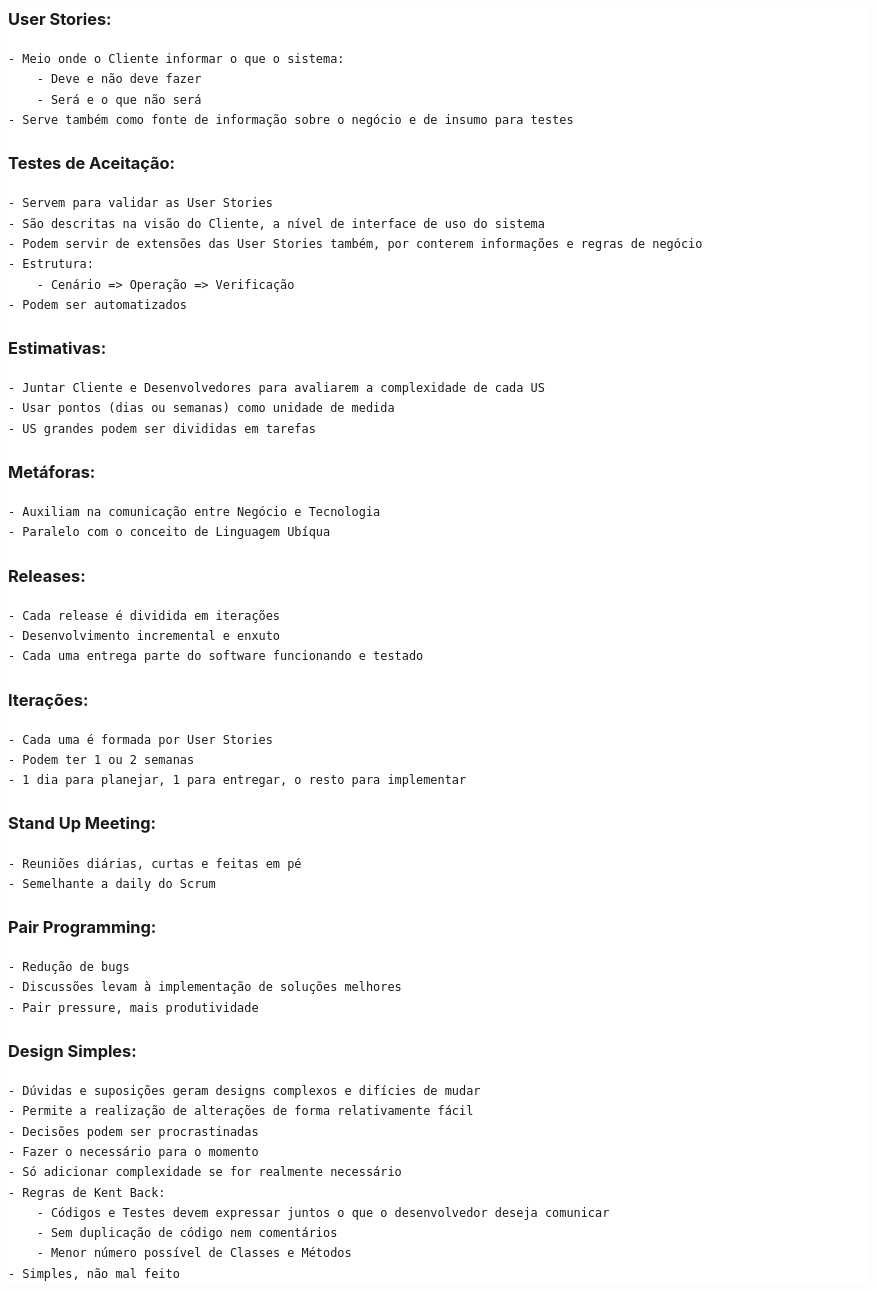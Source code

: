 ### User Stories:
	- Meio onde o Cliente informar o que o sistema:
		- Deve e não deve fazer
		- Será e o que não será
	- Serve também como fonte de informação sobre o negócio e de insumo para testes

### Testes de Aceitação:
	- Servem para validar as User Stories
	- São descritas na visão do Cliente, a nível de interface de uso do sistema
	- Podem servir de extensões das User Stories também, por conterem informações e regras de negócio
	- Estrutura:
		- Cenário => Operação => Verificação
	- Podem ser automatizados

### Estimativas:
	- Juntar Cliente e Desenvolvedores para avaliarem a complexidade de cada US
	- Usar pontos (dias ou semanas) como unidade de medida
	- US grandes podem ser divididas em tarefas

### Metáforas:
	- Auxiliam na comunicação entre Negócio e Tecnologia
	- Paralelo com o conceito de Linguagem Ubíqua

### Releases:
	- Cada release é dividida em iterações
	- Desenvolvimento incremental e enxuto
	- Cada uma entrega parte do software funcionando e testado

### Iterações:
	- Cada uma é formada por User Stories
	- Podem ter 1 ou 2 semanas
	- 1 dia para planejar, 1 para entregar, o resto para implementar

### Stand Up Meeting:
	- Reuniões diárias, curtas e feitas em pé
	- Semelhante a daily do Scrum

### Pair Programming:
	- Redução de bugs
	- Discussões levam à implementação de soluções melhores
	- Pair pressure, mais produtividade

### Design Simples:
	- Dúvidas e suposições geram designs complexos e difícies de mudar
	- Permite a realização de alterações de forma relativamente fácil
	- Decisões podem ser procrastinadas
	- Fazer o necessário para o momento
	- Só adicionar complexidade se for realmente necessário
	- Regras de Kent Back:
		- Códigos e Testes devem expressar juntos o que o desenvolvedor deseja comunicar
		- Sem duplicação de código nem comentários
		- Menor número possível de Classes e Métodos
	- Simples, não mal feito
